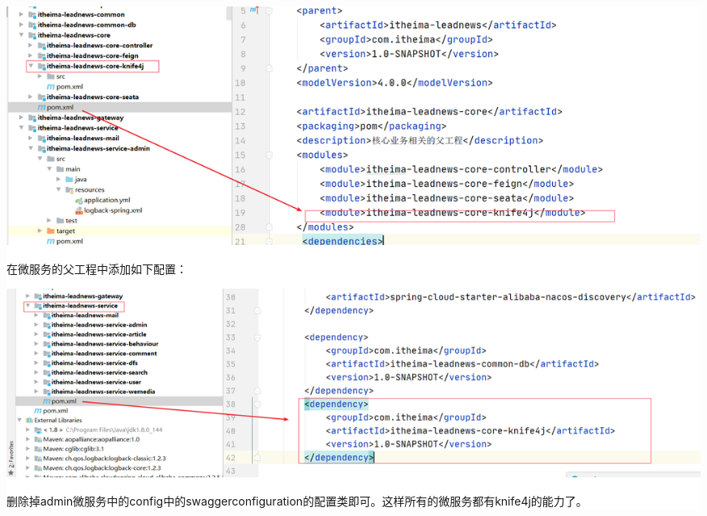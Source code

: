 ![1622777763407](images/1622777763407.png)



在微服务的父工程中添加如下配置：

![1622777807124](images/1622777807124.png)



删除掉admin微服务中的config中的swaggerconfiguration的配置类即可。这样所有的微服务都有knife4j的能力了。

